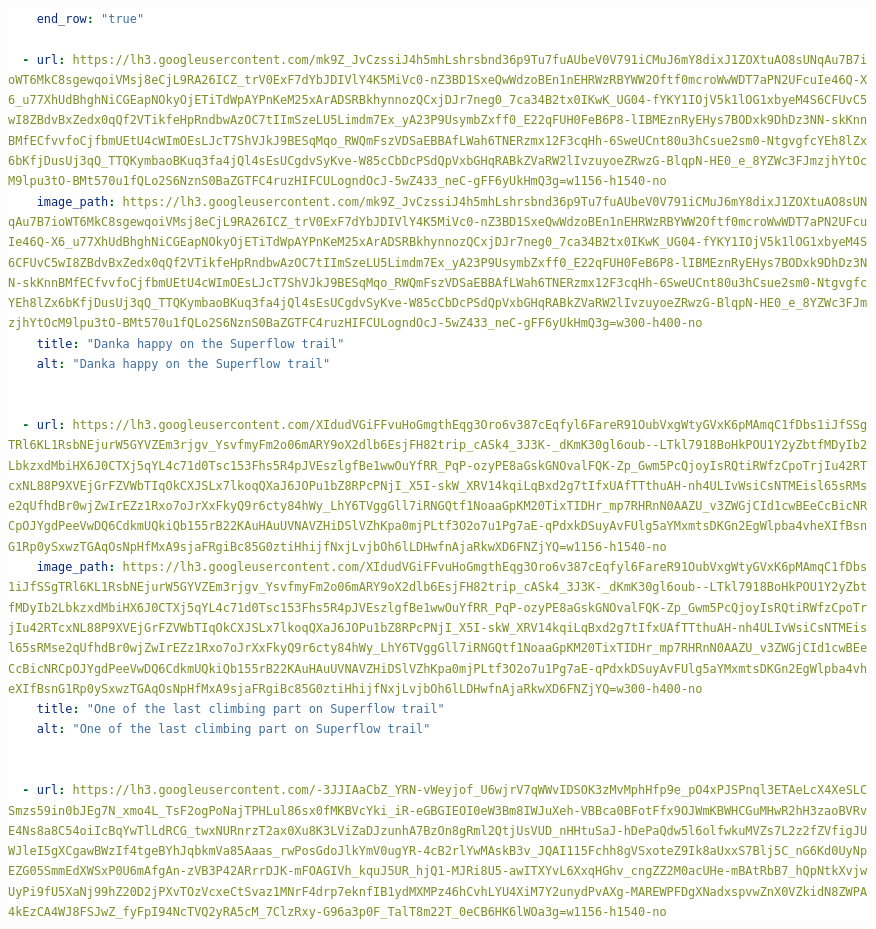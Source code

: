 ```yaml
    end_row: "true"

  - url: https://lh3.googleusercontent.com/mk9Z_JvCzssiJ4h5mhLshrsbnd36p9Tu7fuAUbeV0V791iCMuJ6mY8dixJ1ZOXtuAO8sUNqAu7B7ioWT6MkC8sgewqoiVMsj8eCjL9RA26ICZ_trV0ExF7dYbJDIVlY4K5MiVc0-nZ3BD1SxeQwWdzoBEn1nEHRWzRBYWW2Oftf0mcroWwWDT7aPN2UFcuIe46Q-X6_u77XhUdBhghNiCGEapNOkyOjETiTdWpAYPnKeM25xArADSRBkhynnozQCxjDJr7neg0_7ca34B2tx0IKwK_UG04-fYKY1IOjV5k1lOG1xbyeM4S6CFUvC5wI8ZBdvBxZedx0qQf2VTikfeHpRndbwAzOC7tIImSzeLU5Limdm7Ex_yA23P9UsymbZxff0_E22qFUH0FeB6P8-lIBMEznRyEHys7BODxk9DhDz3NN-skKnnBMfECfvvfoCjfbmUEtU4cWImOEsLJcT7ShVJkJ9BESqMqo_RWQmFszVDSaEBBAfLWah6TNERzmx12F3cqHh-6SweUCnt80u3hCsue2sm0-NtgvgfcYEh8lZx6bKfjDusUj3qQ_TTQKymbaoBKuq3fa4jQl4sEsUCgdvSyKve-W85cCbDcPSdQpVxbGHqRABkZVaRW2lIvzuyoeZRwzG-BlqpN-HE0_e_8YZWc3FJmzjhYtOcM9lpu3tO-BMt570u1fQLo2S6NznS0BaZGTFC4ruzHIFCULogndOcJ-5wZ433_neC-gFF6yUkHmQ3g=w1156-h1540-no
    image_path: https://lh3.googleusercontent.com/mk9Z_JvCzssiJ4h5mhLshrsbnd36p9Tu7fuAUbeV0V791iCMuJ6mY8dixJ1ZOXtuAO8sUNqAu7B7ioWT6MkC8sgewqoiVMsj8eCjL9RA26ICZ_trV0ExF7dYbJDIVlY4K5MiVc0-nZ3BD1SxeQwWdzoBEn1nEHRWzRBYWW2Oftf0mcroWwWDT7aPN2UFcuIe46Q-X6_u77XhUdBhghNiCGEapNOkyOjETiTdWpAYPnKeM25xArADSRBkhynnozQCxjDJr7neg0_7ca34B2tx0IKwK_UG04-fYKY1IOjV5k1lOG1xbyeM4S6CFUvC5wI8ZBdvBxZedx0qQf2VTikfeHpRndbwAzOC7tIImSzeLU5Limdm7Ex_yA23P9UsymbZxff0_E22qFUH0FeB6P8-lIBMEznRyEHys7BODxk9DhDz3NN-skKnnBMfECfvvfoCjfbmUEtU4cWImOEsLJcT7ShVJkJ9BESqMqo_RWQmFszVDSaEBBAfLWah6TNERzmx12F3cqHh-6SweUCnt80u3hCsue2sm0-NtgvgfcYEh8lZx6bKfjDusUj3qQ_TTQKymbaoBKuq3fa4jQl4sEsUCgdvSyKve-W85cCbDcPSdQpVxbGHqRABkZVaRW2lIvzuyoeZRwzG-BlqpN-HE0_e_8YZWc3FJmzjhYtOcM9lpu3tO-BMt570u1fQLo2S6NznS0BaZGTFC4ruzHIFCULogndOcJ-5wZ433_neC-gFF6yUkHmQ3g=w300-h400-no
    title: "Danka happy on the Superflow trail"
    alt: "Danka happy on the Superflow trail"


  - url: https://lh3.googleusercontent.com/XIdudVGiFFvuHoGmgthEqg3Oro6v387cEqfyl6FareR91OubVxgWtyGVxK6pMAmqC1fDbs1iJfSSgTRl6KL1RsbNEjurW5GYVZEm3rjgv_YsvfmyFm2o06mARY9oX2dlb6EsjFH82trip_cASk4_3J3K-_dKmK30gl6oub--LTkl7918BoHkPOU1Y2yZbtfMDyIb2LbkzxdMbiHX6J0CTXj5qYL4c71d0Tsc153Fhs5R4pJVEszlgfBe1wwOuYfRR_PqP-ozyPE8aGskGNOvalFQK-Zp_Gwm5PcQjoyIsRQtiRWfzCpoTrjIu42RTcxNL88P9XVEjGrFZVWbTIqOkCXJSLx7lkoqQXaJ6JOPu1bZ8RPcPNjI_X5I-skW_XRV14kqiLqBxd2g7tIfxUAfTTthuAH-nh4ULIvWsiCsNTMEisl65sRMse2qUfhdBr0wjZwIrEZz1Rxo7oJrXxFkyQ9r6cty84hWy_LhY6TVggGll7iRNGQtf1NoaaGpKM20TixTIDHr_mp7RHRnN0AAZU_v3ZWGjCId1cwBEeCcBicNRCpOJYgdPeeVwDQ6CdkmUQkiQb155rB22KAuHAuUVNAVZHiDSlVZhKpa0mjPLtf3O2o7u1Pg7aE-qPdxkDSuyAvFUlg5aYMxmtsDKGn2EgWlpba4vheXIfBsnG1Rp0ySxwzTGAqOsNpHfMxA9sjaFRgiBc85G0ztiHhijfNxjLvjbOh6lLDHwfnAjaRkwXD6FNZjYQ=w1156-h1540-no
    image_path: https://lh3.googleusercontent.com/XIdudVGiFFvuHoGmgthEqg3Oro6v387cEqfyl6FareR91OubVxgWtyGVxK6pMAmqC1fDbs1iJfSSgTRl6KL1RsbNEjurW5GYVZEm3rjgv_YsvfmyFm2o06mARY9oX2dlb6EsjFH82trip_cASk4_3J3K-_dKmK30gl6oub--LTkl7918BoHkPOU1Y2yZbtfMDyIb2LbkzxdMbiHX6J0CTXj5qYL4c71d0Tsc153Fhs5R4pJVEszlgfBe1wwOuYfRR_PqP-ozyPE8aGskGNOvalFQK-Zp_Gwm5PcQjoyIsRQtiRWfzCpoTrjIu42RTcxNL88P9XVEjGrFZVWbTIqOkCXJSLx7lkoqQXaJ6JOPu1bZ8RPcPNjI_X5I-skW_XRV14kqiLqBxd2g7tIfxUAfTTthuAH-nh4ULIvWsiCsNTMEisl65sRMse2qUfhdBr0wjZwIrEZz1Rxo7oJrXxFkyQ9r6cty84hWy_LhY6TVggGll7iRNGQtf1NoaaGpKM20TixTIDHr_mp7RHRnN0AAZU_v3ZWGjCId1cwBEeCcBicNRCpOJYgdPeeVwDQ6CdkmUQkiQb155rB22KAuHAuUVNAVZHiDSlVZhKpa0mjPLtf3O2o7u1Pg7aE-qPdxkDSuyAvFUlg5aYMxmtsDKGn2EgWlpba4vheXIfBsnG1Rp0ySxwzTGAqOsNpHfMxA9sjaFRgiBc85G0ztiHhijfNxjLvjbOh6lLDHwfnAjaRkwXD6FNZjYQ=w300-h400-no
    title: "One of the last climbing part on Superflow trail"
    alt: "One of the last climbing part on Superflow trail"


  - url: https://lh3.googleusercontent.com/-3JJIAaCbZ_YRN-vWeyjof_U6wjrV7qWWvIDSOK3zMvMphHfp9e_pO4xPJSPnql3ETAeLcX4XeSLCSmzs59in0bJEg7N_xmo4L_TsF2ogPoNajTPHLul86sx0fMKBVcYki_iR-eGBGIEOI0eW3Bm8IWJuXeh-VBBca0BFotFfx9OJWmKBWHCGuMHwR2hH3zaoBVRvE4Ns8a8C54oiIcBqYwTlLdRCG_twxNURnrzT2ax0Xu8K3LViZaDJzunhA7BzOn8gRml2QtjUsVUD_nHHtuSaJ-hDePaQdw5l6olfwkuMVZs7L2z2fZVfigJUWJleI5gXCgawBWzIf4tgeBYhJqbkmVa85Aaas_rwPosGdoJlkYmV0ugYR-4cB2rlYwMAskB3v_JQAI115Fchh8gVSxoteZ9Ik8aUxxS7Blj5C_nG6Kd0UyNpEZG05SmmEdXWSxP0U6mAfgAn-zVB3P42ARrrDJK-mFOAGIVh_kquJ5UR_hjQ1-MJRi8U5-awITXYvL6XxqHGhv_cngZZ2M0acUHe-mBAtRbB7_hQpNtkXvjwUyPi9fU5XaNj99hZ20D2jPXvTOzVcxeCtSvaz1MNrF4drp7eknfIB1ydMXMPz46hCvhLYU4XiM7Y2unydPvAXg-MAREWPFDgXNadxspvwZnX0VZkidN8ZWPA4kEzCA4WJ8FSJwZ_fyFpI94NcTVQ2yRA5cM_7ClzRxy-G96a3p0F_TalT8m22T_0eCB6HK6lWOa3g=w1156-h1540-no
```